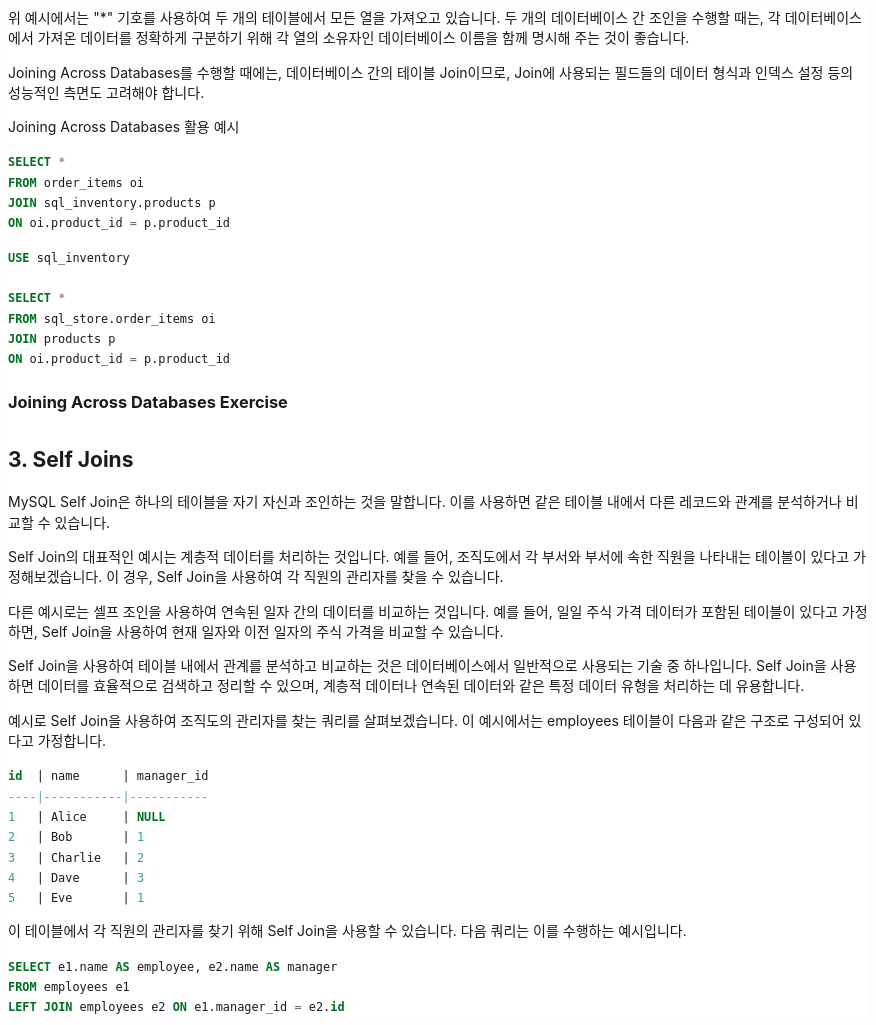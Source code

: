 위 예시에서는 "\*" 기호를 사용하여 두 개의 테이블에서 모든 열을 가져오고 있습니다. 두 개의 데이터베이스 간 조인을 수행할 때는, 각 데이터베이스에서 가져온 데이터를 정확하게 구분하기 위해 각 열의 소유자인 데이터베이스 이름을 함께 명시해 주는 것이 좋습니다.

Joining Across Databases를 수행할 때에는, 데이터베이스 간의 테이블 Join이므로, Join에 사용되는 필드들의 데이터 형식과 인덱스 설정 등의 성능적인 측면도 고려해야 합니다.

Joining Across Databases 활용 예시

```sql
SELECT *
FROM order_items oi
JOIN sql_inventory.products p
ON oi.product_id = p.product_id
```

```sql
USE sql_inventory

SELECT *
FROM sql_store.order_items oi
JOIN products p
ON oi.product_id = p.product_id
```

### Joining Across Databases Exercise

## 3. Self Joins

MySQL Self Join은 하나의 테이블을 자기 자신과 조인하는 것을 말합니다. 이를 사용하면 같은 테이블 내에서 다른 레코드와 관계를 분석하거나 비교할 수 있습니다.

Self Join의 대표적인 예시는 계층적 데이터를 처리하는 것입니다. 예를 들어, 조직도에서 각 부서와 부서에 속한 직원을 나타내는 테이블이 있다고 가정해보겠습니다. 이 경우, Self Join을 사용하여 각 직원의 관리자를 찾을 수 있습니다.

다른 예시로는 셀프 조인을 사용하여 연속된 일자 간의 데이터를 비교하는 것입니다. 예를 들어, 일일 주식 가격 데이터가 포함된 테이블이 있다고 가정하면, Self Join을 사용하여 현재 일자와 이전 일자의 주식 가격을 비교할 수 있습니다.

Self Join을 사용하여 테이블 내에서 관계를 분석하고 비교하는 것은 데이터베이스에서 일반적으로 사용되는 기술 중 하나입니다. Self Join을 사용하면 데이터를 효율적으로 검색하고 정리할 수 있으며, 계층적 데이터나 연속된 데이터와 같은 특정 데이터 유형을 처리하는 데 유용합니다.

예시로 Self Join을 사용하여 조직도의 관리자를 찾는 쿼리를 살펴보겠습니다. 이 예시에서는 employees 테이블이 다음과 같은 구조로 구성되어 있다고 가정합니다.

```sql
id  | name      | manager_id
----|-----------|-----------
1   | Alice     | NULL
2   | Bob       | 1
3   | Charlie   | 2
4   | Dave      | 3
5   | Eve       | 1
```

이 테이블에서 각 직원의 관리자를 찾기 위해 Self Join을 사용할 수 있습니다. 다음 쿼리는 이를 수행하는 예시입니다.

```sql
SELECT e1.name AS employee, e2.name AS manager
FROM employees e1
LEFT JOIN employees e2 ON e1.manager_id = e2.id
```
